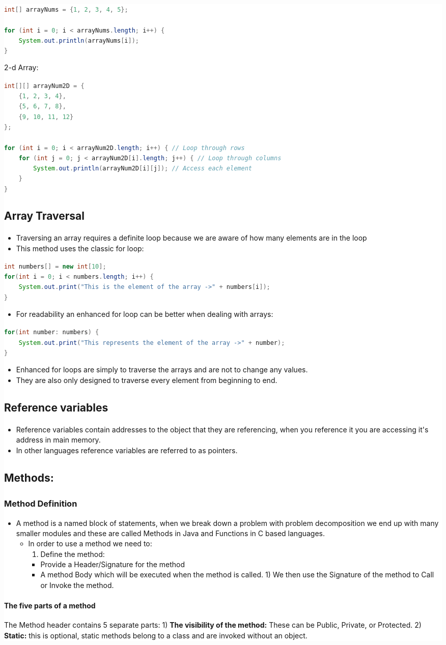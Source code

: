 ``` java
int[] arrayNums = {1, 2, 3, 4, 5}; 

for (int i = 0; i < arrayNums.length; i++) { 
	System.out.println(arrayNums[i]);
}
```
2-d Array:
```java
int[][] arrayNum2D = {
    {1, 2, 3, 4},    
    {5, 6, 7, 8},    
    {9, 10, 11, 12}
};

for (int i = 0; i < arrayNum2D.length; i++) { // Loop through rows
    for (int j = 0; j < arrayNum2D[i].length; j++) { // Loop through columns
        System.out.println(arrayNum2D[i][j]); // Access each element
    }
}

```
## Array Traversal
- Traversing an array requires a definite loop because we are aware of how many elements are in the loop
- This method uses the classic for loop:
``` java
int numbers[] = new int[10];
for(int i = 0; i < numbers.length; i++) {
	System.out.print("This is the element of the array ->" + numbers[i]);
}
```
- For readability an enhanced for loop can be better when dealing with arrays:
``` java
for(int number: numbers) {
	System.out.print("This represents the element of the array ->" + number);
}
```
- Enhanced for loops are simply to traverse the arrays and are not to change any values.
- They are also only designed to traverse every element from beginning to end.
## Reference variables
- Reference variables contain addresses to the object that they are referencing, when you reference it you are accessing it's address in main memory.
- In other languages reference variables are referred to as pointers.

## Methods:

### Method Definition
- A method is a named block of statements, when we break down a problem with problem decomposition we end up with many smaller modules and these are called Methods in Java and Functions in C based languages.
	- In order to use a method we need to:
		1) Define the method:
		- Provide a Header/Signature for the method
		- A method Body which will be executed when the method is called.
				1) We then use the Signature of the method to Call or Invoke the method.
#### The five parts of a method
The Method header contains 5 separate parts:
		1) **The visibility of the method:** These can be Public, Private, or Protected.
		2) **Static:** this is optional, static methods belong to a class and are invoked without an object.